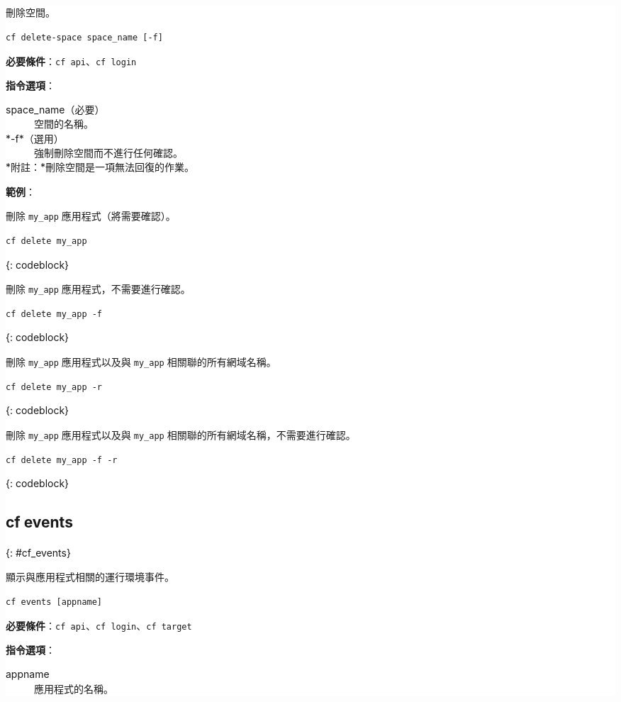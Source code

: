 刪除空間。


```
cf delete-space space_name [-f]
```

<strong>必要條件</strong>：`cf api`、`cf login`

<strong>指令選項</strong>：

   <dl>
   <dt>space_name（必要）</dt>
   <dd>空間的名稱。</dd>
   <dt>*-f*（選用）</dt>
   <dd>強制刪除空間而不進行任何確認。</dd>
   *附註：*刪除空間是一項無法回復的作業。
</dl>

<strong>範例</strong>：

刪除 `my_app` 應用程式（將需要確認）。
```
cf delete my_app
```
{: codeblock}

刪除 `my_app` 應用程式，不需要進行確認。
```
cf delete my_app -f
```
{: codeblock}

刪除 `my_app` 應用程式以及與 `my_app` 相關聯的所有網域名稱。
```
cf delete my_app -r
```
{: codeblock}

刪除 `my_app` 應用程式以及與 `my_app` 相關聯的所有網域名稱，不需要進行確認。
```
cf delete my_app -f -r
```
{: codeblock}


## cf events
{: #cf_events}

顯示與應用程式相關的運行環境事件。

```
cf events [appname]
```

<strong>必要條件</strong>：`cf api`、`cf login`、`cf target`

<strong>指令選項</strong>：

   <dl>
   <dt>appname</dt>
   <dd>應用程式的名稱。</dd>
   </dl>
